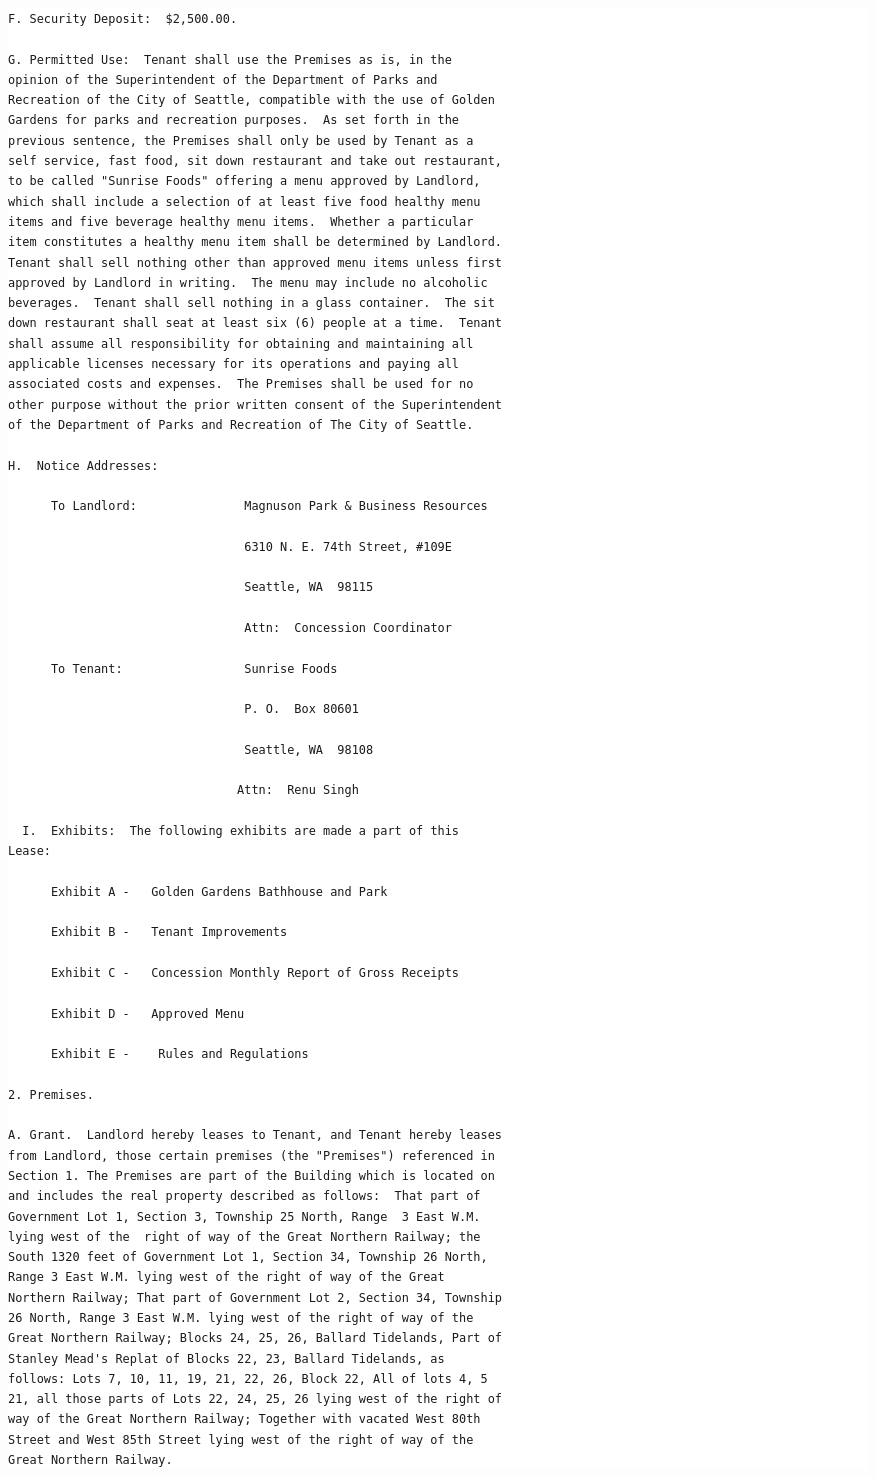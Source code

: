     F. Security Deposit:  $2,500.00.  
  
    G. Permitted Use:  Tenant shall use the Premises as is, in the  
    opinion of the Superintendent of the Department of Parks and  
    Recreation of the City of Seattle, compatible with the use of Golden  
    Gardens for parks and recreation purposes.  As set forth in the  
    previous sentence, the Premises shall only be used by Tenant as a  
    self service, fast food, sit down restaurant and take out restaurant,  
    to be called "Sunrise Foods" offering a menu approved by Landlord,  
    which shall include a selection of at least five food healthy menu  
    items and five beverage healthy menu items.  Whether a particular  
    item constitutes a healthy menu item shall be determined by Landlord.  
    Tenant shall sell nothing other than approved menu items unless first  
    approved by Landlord in writing.  The menu may include no alcoholic  
    beverages.  Tenant shall sell nothing in a glass container.  The sit  
    down restaurant shall seat at least six (6) people at a time.  Tenant  
    shall assume all responsibility for obtaining and maintaining all  
    applicable licenses necessary for its operations and paying all  
    associated costs and expenses.  The Premises shall be used for no  
    other purpose without the prior written consent of the Superintendent  
    of the Department of Parks and Recreation of The City of Seattle.  
  
    H.  Notice Addresses:  
  
          To Landlord:               Magnuson Park & Business Resources  
  
                                     6310 N. E. 74th Street, #109E  
  
                                     Seattle, WA  98115  
  
                                     Attn:  Concession Coordinator  
  
          To Tenant:                 Sunrise Foods  
  
                                     P. O.  Box 80601  
  
                                     Seattle, WA  98108  
  
                                    Attn:  Renu Singh  
  
      I.  Exhibits:  The following exhibits are made a part of this  
    Lease:  
  
          Exhibit A -   Golden Gardens Bathhouse and Park  
  
          Exhibit B -   Tenant Improvements  
  
          Exhibit C -   Concession Monthly Report of Gross Receipts  
  
          Exhibit D -   Approved Menu  
  
          Exhibit E -    Rules and Regulations  
  
    2. Premises.  
  
    A. Grant.  Landlord hereby leases to Tenant, and Tenant hereby leases  
    from Landlord, those certain premises (the "Premises") referenced in  
    Section 1. The Premises are part of the Building which is located on  
    and includes the real property described as follows:  That part of  
    Government Lot 1, Section 3, Township 25 North, Range  3 East W.M.  
    lying west of the  right of way of the Great Northern Railway; the  
    South 1320 feet of Government Lot 1, Section 34, Township 26 North,  
    Range 3 East W.M. lying west of the right of way of the Great  
    Northern Railway; That part of Government Lot 2, Section 34, Township  
    26 North, Range 3 East W.M. lying west of the right of way of the  
    Great Northern Railway; Blocks 24, 25, 26, Ballard Tidelands, Part of  
    Stanley Mead's Replat of Blocks 22, 23, Ballard Tidelands, as  
    follows: Lots 7, 10, 11, 19, 21, 22, 26, Block 22, All of lots 4, 5  
    21, all those parts of Lots 22, 24, 25, 26 lying west of the right of  
    way of the Great Northern Railway; Together with vacated West 80th  
    Street and West 85th Street lying west of the right of way of the  
    Great Northern Railway.  